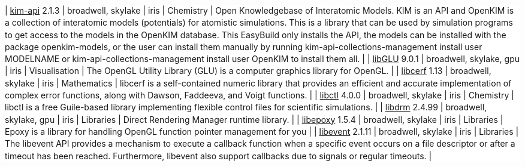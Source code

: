 | [kim-api](https://openkim.org/) 2.1.3                                                                          | broadwell, skylake      | iris       | Chemistry                    | Open Knowledgebase of Interatomic Models. KIM is an API and OpenKIM is a collection of interatomic models (potentials) for atomistic simulations.  This is a library that can be used by simulation programs to get access to the models in the OpenKIM database. This EasyBuild only installs the API, the models can be installed with the package openkim-models, or the user can install them manually by running kim-api-collections-management install user MODELNAME or kim-api-collections-management install user OpenKIM to install them all.                                                              |
| [libGLU](https://mesa.freedesktop.org/archive/glu/) 9.0.1                                                      | broadwell, skylake, gpu | iris       | Visualisation                | The OpenGL Utility Library (GLU) is a computer graphics library for OpenGL.                                                                                                                                                                                                                                                                                                                                                                                                                                                                                                                                          |
| [libcerf](https://jugit.fz-juelich.de/mlz/libcerf) 1.13                                                        | broadwell, skylake      | iris       | Mathematics                  | libcerf is a self-contained numeric library that provides an efficient and accurate implementation of complex error functions, along with Dawson, Faddeeva, and Voigt functions.                                                                                                                                                                                                                                                                                                                                                                                                                                     |
| [libctl](https://github.com/stevengj/libctl) 4.0.0                                                             | broadwell, skylake      | iris       | Chemistry                    | libctl is a free Guile-based library implementing flexible control files for scientific simulations.                                                                                                                                                                                                                                                                                                                                                                                                                                                                                                                 |
| [libdrm](https://dri.freedesktop.org) 2.4.99                                                                   | broadwell, skylake, gpu | iris       | Libraries                    | Direct Rendering Manager runtime library.                                                                                                                                                                                                                                                                                                                                                                                                                                                                                                                                                                            |
| [libepoxy](https://github.com/anholt/libepoxy) 1.5.4                                                           | broadwell, skylake      | iris       | Libraries                    | Epoxy is a library for handling OpenGL function pointer management for you                                                                                                                                                                                                                                                                                                                                                                                                                                                                                                                                           |
| [libevent](https://libevent.org/) 2.1.11                                                                       | broadwell, skylake      | iris       | Libraries                    | The libevent API provides a mechanism to execute a callback function when a specific event occurs on a file descriptor or after a timeout has been reached.  Furthermore, libevent also support callbacks due to signals or regular timeouts.                                                                                                                                                                                                                                                                                                                                                                        |